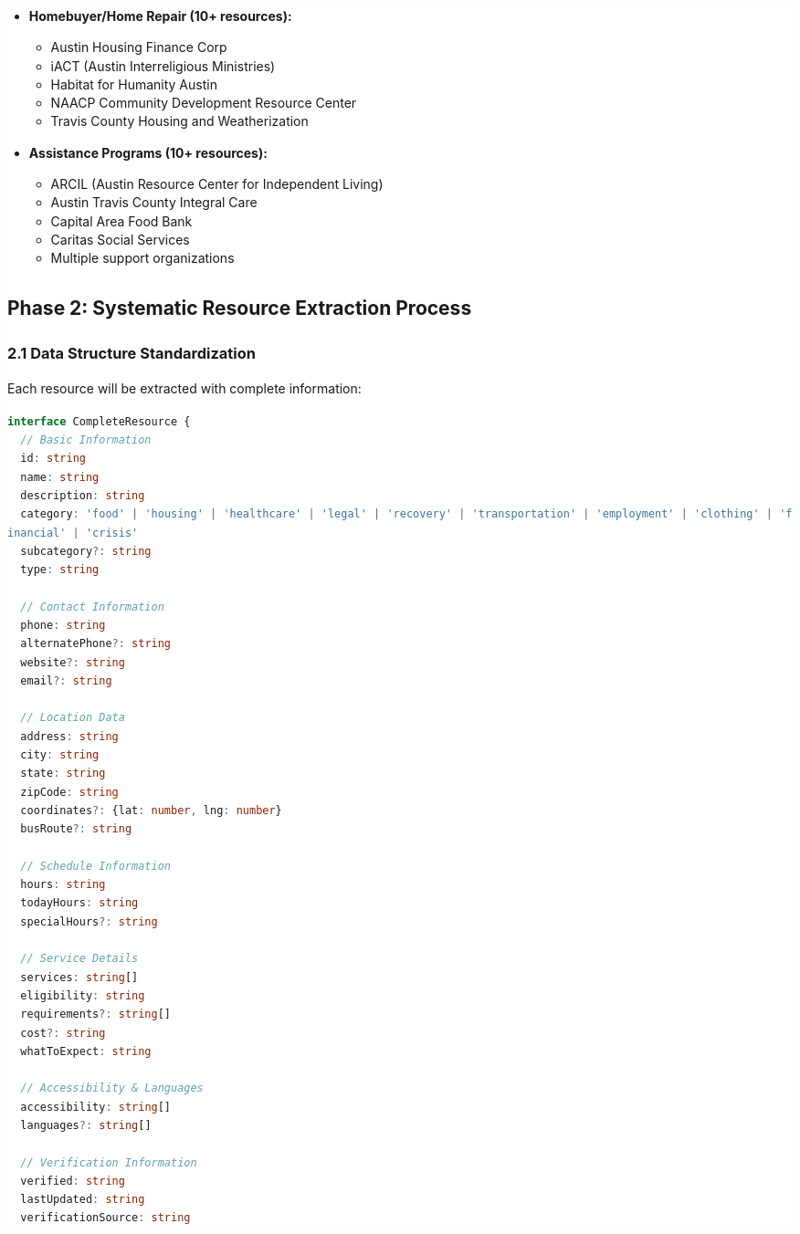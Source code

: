 - **Homebuyer/Home Repair (10+ resources):**
  - Austin Housing Finance Corp
  - iACT (Austin Interreligious Ministries)
  - Habitat for Humanity Austin
  - NAACP Community Development Resource Center
  - Travis County Housing and Weatherization

- **Assistance Programs (10+ resources):**
  - ARCIL (Austin Resource Center for Independent Living)
  - Austin Travis County Integral Care
  - Capital Area Food Bank
  - Caritas Social Services
  - Multiple support organizations

## Phase 2: Systematic Resource Extraction Process

### 2.1 Data Structure Standardization
Each resource will be extracted with complete information:

```typescript
interface CompleteResource {
  // Basic Information
  id: string
  name: string
  description: string
  category: 'food' | 'housing' | 'healthcare' | 'legal' | 'recovery' | 'transportation' | 'employment' | 'clothing' | 'financial' | 'crisis'
  subcategory?: string
  type: string
  
  // Contact Information
  phone: string
  alternatePhone?: string
  website?: string
  email?: string
  
  // Location Data
  address: string
  city: string
  state: string
  zipCode: string
  coordinates?: {lat: number, lng: number}
  busRoute?: string
  
  // Schedule Information
  hours: string
  todayHours: string
  specialHours?: string
  
  // Service Details
  services: string[]
  eligibility: string
  requirements?: string[]
  cost?: string
  whatToExpect: string
  
  // Accessibility & Languages
  accessibility: string[]
  languages?: string[]
  
  // Verification Information
  verified: string
  lastUpdated: string
  verificationSource: string
```